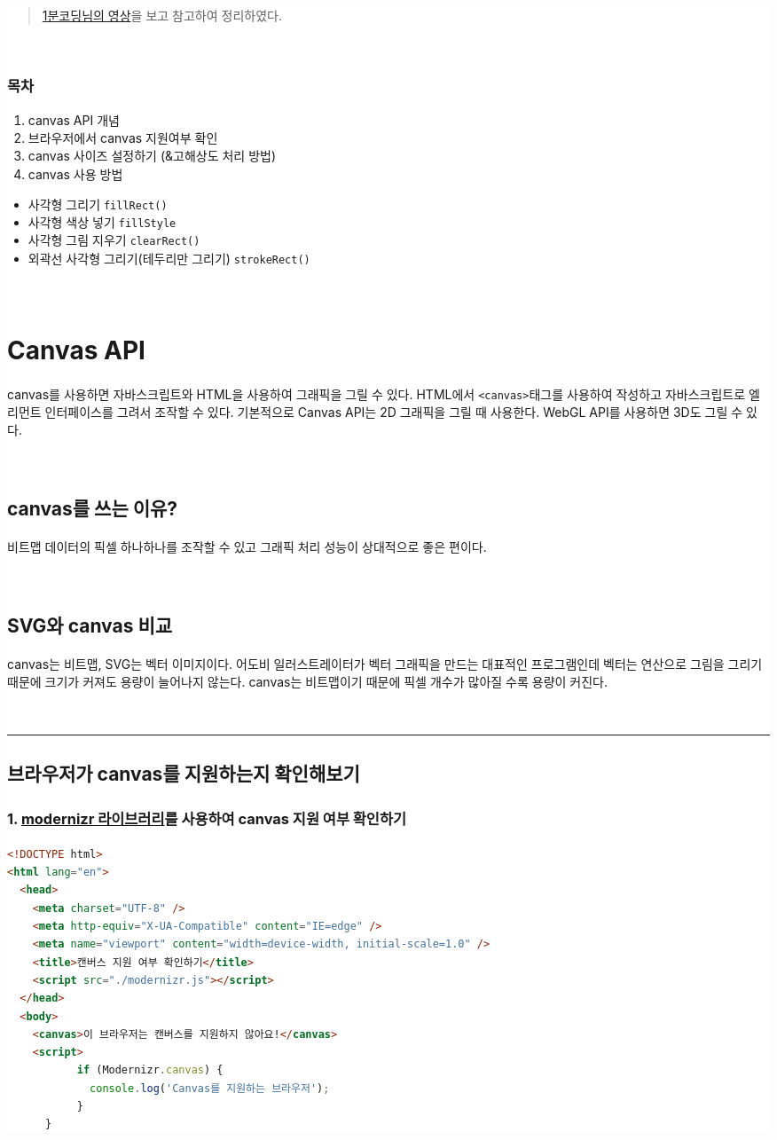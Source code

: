 > [1분코딩님의 영상](https://www.youtube.com/watch?v=JFQOgt5DMBY&t=226s&ab_channel=1%EB%B6%84%EC%BD%94%EB%94%A9)을 보고 참고하여 정리하였다.

<br>

### 목차

1. canvas API 개념
2. 브라우저에서 canvas 지원여부 확인
3. canvas 사이즈 설정하기 (&고해상도 처리 방법)
4. canvas 사용 방법

- 사각형 그리기 `fillRect()`
- 사각형 색상 넣기 `fillStyle`
- 사각형 그림 지우기 `clearRect()`
- 외곽선 사각형 그리기(테두리만 그리기) `strokeRect()`

<br>

# Canvas API

canvas를 사용하면 자바스크립트와 HTML을 사용하여 그래픽을 그릴 수 있다.
HTML에서 `<canvas>`태그를 사용하여 작성하고 자바스크립트로 엘리먼트 인터페이스를 그려서 조작할 수 있다.
기본적으로 Canvas API는 2D 그래픽을 그릴 때 사용한다. WebGL API를 사용하면 3D도 그릴 수 있다.

<br>

## canvas를 쓰는 이유?

비트맵 데이터의 픽셀 하나하나를 조작할 수 있고 그래픽 처리 성능이 상대적으로 좋은 편이다.

<br>

## SVG와 canvas 비교

canvas는 비트맵, SVG는 벡터 이미지이다.
어도비 일러스트레이터가 벡터 그래픽을 만드는 대표적인 프로그램인데 벡터는 연산으로 그림을 그리기 때문에 크기가 커져도 용량이 늘어나지 않는다.
canvas는 비트맵이기 때문에 픽셀 개수가 많아질 수록 용량이 커진다.

<br>

---

## 브라우저가 canvas를 지원하는지 확인해보기

### 1. [modernizr 라이브러리](https://modernizr.com/)를 사용하여 canvas 지원 여부 확인하기

```html
<!DOCTYPE html>
<html lang="en">
  <head>
    <meta charset="UTF-8" />
    <meta http-equiv="X-UA-Compatible" content="IE=edge" />
    <meta name="viewport" content="width=device-width, initial-scale=1.0" />
    <title>캔버스 지원 여부 확인하기</title>
    <script src="./modernizr.js"></script>
  </head>
  <body>
    <canvas>이 브라우저는 캔버스를 지원하지 않아요!</canvas>
    <script>
           if (Modernizr.canvas) {
             console.log('Canvas를 지원하는 브라우저');
           }
      }
```